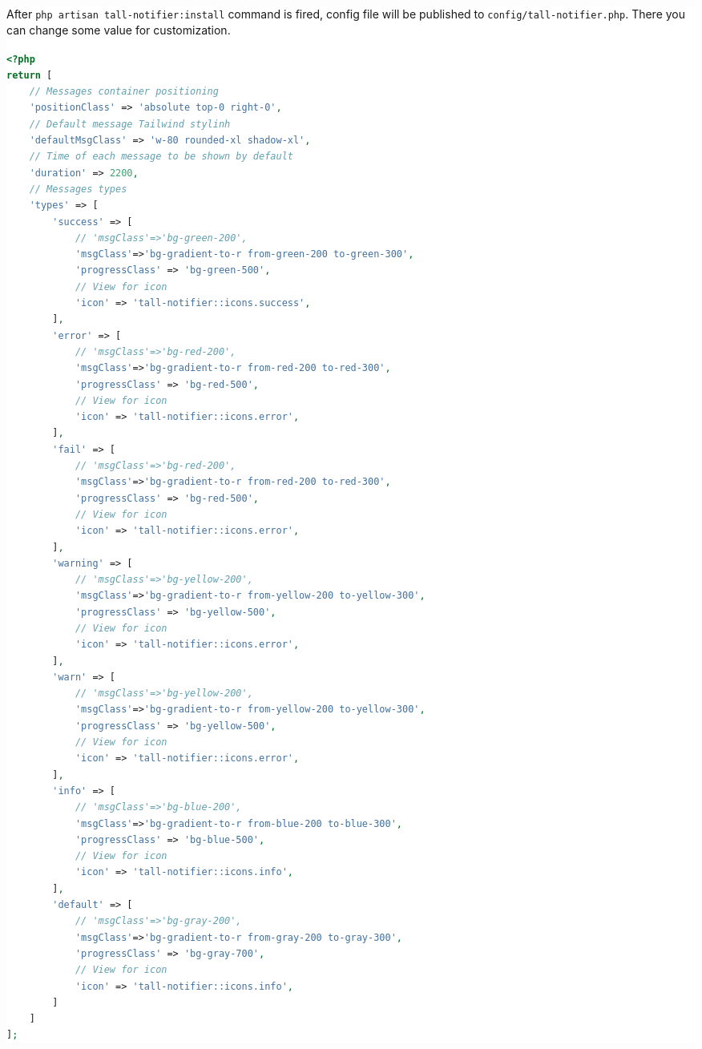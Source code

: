 After `php artisan tall-notifier:install` command is fired, config file will be published to `config/tall-notifier.php`. There you can change some value for customization.
``` php
<?php
return [
    // Messages container positioning
    'positionClass' => 'absolute top-0 right-0',
    // Default message Tailwind stylinh
    'defaultMsgClass' => 'w-80 rounded-xl shadow-xl',
    // Time of each message to be shown by default
    'duration' => 2200,
    // Messages types
    'types' => [
        'success' => [
            // 'msgClass'=>'bg-green-200',
            'msgClass'=>'bg-gradient-to-r from-green-200 to-green-300',
            'progressClass' => 'bg-green-500',
            // View for icon
            'icon' => 'tall-notifier::icons.success',
        ],
        'error' => [
            // 'msgClass'=>'bg-red-200',
            'msgClass'=>'bg-gradient-to-r from-red-200 to-red-300',
            'progressClass' => 'bg-red-500',
            // View for icon
            'icon' => 'tall-notifier::icons.error',
        ],
        'fail' => [
            // 'msgClass'=>'bg-red-200',
            'msgClass'=>'bg-gradient-to-r from-red-200 to-red-300',
            'progressClass' => 'bg-red-500',
            // View for icon
            'icon' => 'tall-notifier::icons.error',
        ],
        'warning' => [
            // 'msgClass'=>'bg-yellow-200',
            'msgClass'=>'bg-gradient-to-r from-yellow-200 to-yellow-300',
            'progressClass' => 'bg-yellow-500',
            // View for icon
            'icon' => 'tall-notifier::icons.error',
        ],
        'warn' => [
            // 'msgClass'=>'bg-yellow-200',
            'msgClass'=>'bg-gradient-to-r from-yellow-200 to-yellow-300',
            'progressClass' => 'bg-yellow-500',
            // View for icon
            'icon' => 'tall-notifier::icons.error',
        ],
        'info' => [
            // 'msgClass'=>'bg-blue-200',
            'msgClass'=>'bg-gradient-to-r from-blue-200 to-blue-300',
            'progressClass' => 'bg-blue-500',
            // View for icon
            'icon' => 'tall-notifier::icons.info',
        ],
        'default' => [
            // 'msgClass'=>'bg-gray-200',
            'msgClass'=>'bg-gradient-to-r from-gray-200 to-gray-300',
            'progressClass' => 'bg-gray-700',
            // View for icon
            'icon' => 'tall-notifier::icons.info',
        ]
    ]
];
```